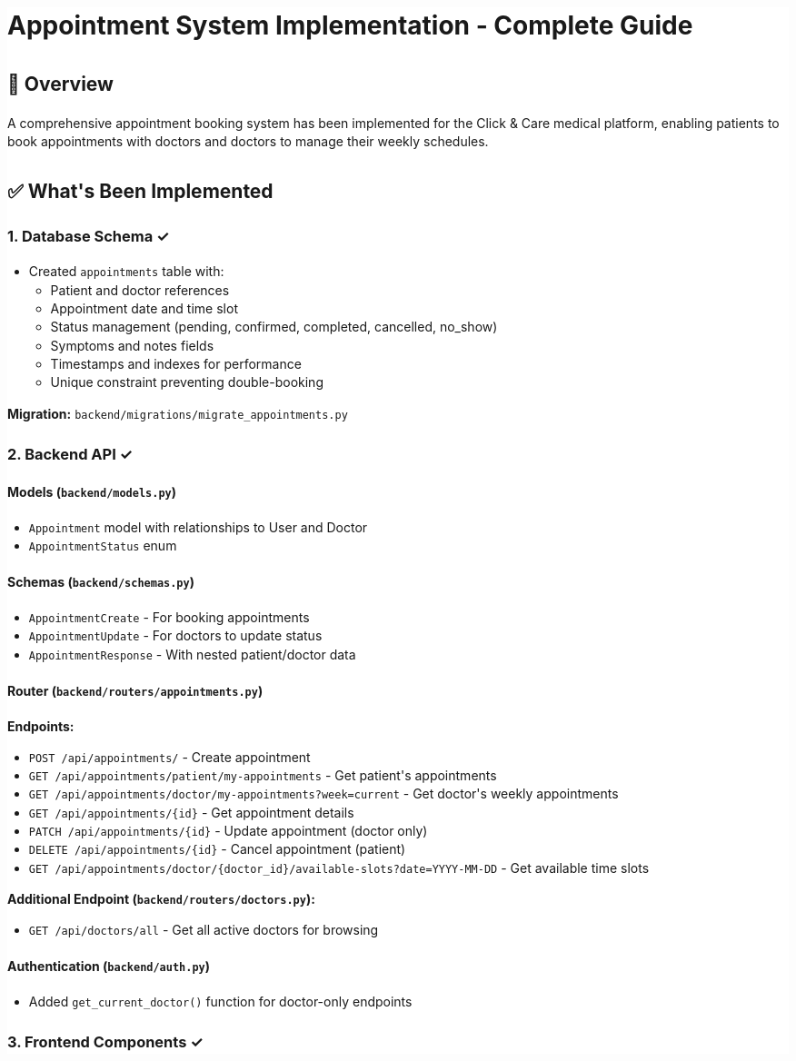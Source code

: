 # Appointment System Implementation - Complete Guide

## 🎯 Overview

A comprehensive appointment booking system has been implemented for the Click & Care medical platform, enabling patients to book appointments with doctors and doctors to manage their weekly schedules.

## ✅ What's Been Implemented

### 1. **Database Schema** ✓
- Created `appointments` table with:
  - Patient and doctor references
  - Appointment date and time slot
  - Status management (pending, confirmed, completed, cancelled, no_show)
  - Symptoms and notes fields
  - Timestamps and indexes for performance
  - Unique constraint preventing double-booking

**Migration:** `backend/migrations/migrate_appointments.py`

### 2. **Backend API** ✓

#### Models (`backend/models.py`)
- `Appointment` model with relationships to User and Doctor
- `AppointmentStatus` enum

#### Schemas (`backend/schemas.py`)
- `AppointmentCreate` - For booking appointments
- `AppointmentUpdate` - For doctors to update status
- `AppointmentResponse` - With nested patient/doctor data

#### Router (`backend/routers/appointments.py`)
**Endpoints:**
- `POST /api/appointments/` - Create appointment
- `GET /api/appointments/patient/my-appointments` - Get patient's appointments
- `GET /api/appointments/doctor/my-appointments?week=current` - Get doctor's weekly appointments
- `GET /api/appointments/{id}` - Get appointment details
- `PATCH /api/appointments/{id}` - Update appointment (doctor only)
- `DELETE /api/appointments/{id}` - Cancel appointment (patient)
- `GET /api/appointments/doctor/{doctor_id}/available-slots?date=YYYY-MM-DD` - Get available time slots

**Additional Endpoint (`backend/routers/doctors.py`):**
- `GET /api/doctors/all` - Get all active doctors for browsing

#### Authentication (`backend/auth.py`)
- Added `get_current_doctor()` function for doctor-only endpoints

### 3. **Frontend Components** ✓
